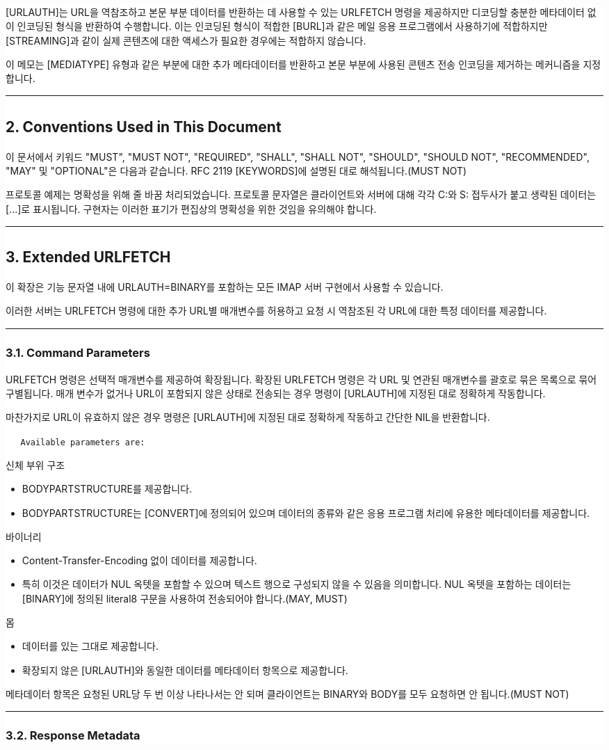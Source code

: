 \[URLAUTH\]는 URL을 역참조하고 본문 부분 데이터를 반환하는 데 사용할 수 있는 URLFETCH 명령을 제공하지만 디코딩할 충분한 메타데이터 없이 인코딩된 형식을 반환하여 수행합니다. 이는 인코딩된 형식이 적합한 \[BURL\]과 같은 메일 응용 프로그램에서 사용하기에 적합하지만 \[STREAMING\]과 같이 실제 콘텐츠에 대한 액세스가 필요한 경우에는 적합하지 않습니다.

이 메모는 \[MEDIATYPE\] 유형과 같은 부분에 대한 추가 메타데이터를 반환하고 본문 부분에 사용된 콘텐츠 전송 인코딩을 제거하는 메커니즘을 지정합니다.

---
## **2.  Conventions Used in This Document**

이 문서에서 키워드 "MUST", "MUST NOT", "REQUIRED", "SHALL", "SHALL NOT", "SHOULD", "SHOULD NOT", "RECOMMENDED", "MAY" 및 "OPTIONAL"은 다음과 같습니다. RFC 2119 \[KEYWORDS\]에 설명된 대로 해석됩니다.\(MUST NOT\)

프로토콜 예제는 명확성을 위해 줄 바꿈 처리되었습니다. 프로토콜 문자열은 클라이언트와 서버에 대해 각각 C:와 S: 접두사가 붙고 생략된 데이터는 \[...\]로 표시됩니다. 구현자는 이러한 표기가 편집상의 명확성을 위한 것임을 유의해야 합니다.

---
## **3.  Extended URLFETCH**

이 확장은 기능 문자열 내에 URLAUTH=BINARY를 포함하는 모든 IMAP 서버 구현에서 사용할 수 있습니다.

이러한 서버는 URLFETCH 명령에 대한 추가 URL별 매개변수를 허용하고 요청 시 역참조된 각 URL에 대한 특정 데이터를 제공합니다.

---
### **3.1.  Command Parameters**

URLFETCH 명령은 선택적 매개변수를 제공하여 확장됩니다. 확장된 URLFETCH 명령은 각 URL 및 연관된 매개변수를 괄호로 묶은 목록으로 묶어 구별됩니다. 매개 변수가 없거나 URL이 포함되지 않은 상태로 전송되는 경우 명령이 \[URLAUTH\]에 지정된 대로 정확하게 작동합니다.

마찬가지로 URL이 유효하지 않은 경우 명령은 \[URLAUTH\]에 지정된 대로 정확하게 작동하고 간단한 NIL을 반환합니다.

```text
   Available parameters are:
```

신체 부위 구조

- BODYPARTSTRUCTURE를 제공합니다.

- BODYPARTSTRUCTURE는 \[CONVERT\]에 정의되어 있으며 데이터의 종류와 같은 응용 프로그램 처리에 유용한 메타데이터를 제공합니다.

바이너리

- Content-Transfer-Encoding 없이 데이터를 제공합니다.

- 특히 이것은 데이터가 NUL 옥텟을 포함할 수 있으며 텍스트 행으로 구성되지 않을 수 있음을 의미합니다. NUL 옥텟을 포함하는 데이터는 \[BINARY\]에 정의된 literal8 구문을 사용하여 전송되어야 합니다.\(MAY, MUST\)

몸

- 데이터를 있는 그대로 제공합니다.

- 확장되지 않은 \[URLAUTH\]와 동일한 데이터를 메타데이터 항목으로 제공합니다.

메타데이터 항목은 요청된 URL당 두 번 이상 나타나서는 안 되며 클라이언트는 BINARY와 BODY를 모두 요청하면 안 됩니다.\(MUST NOT\)

---
### **3.2.  Response Metadata**
